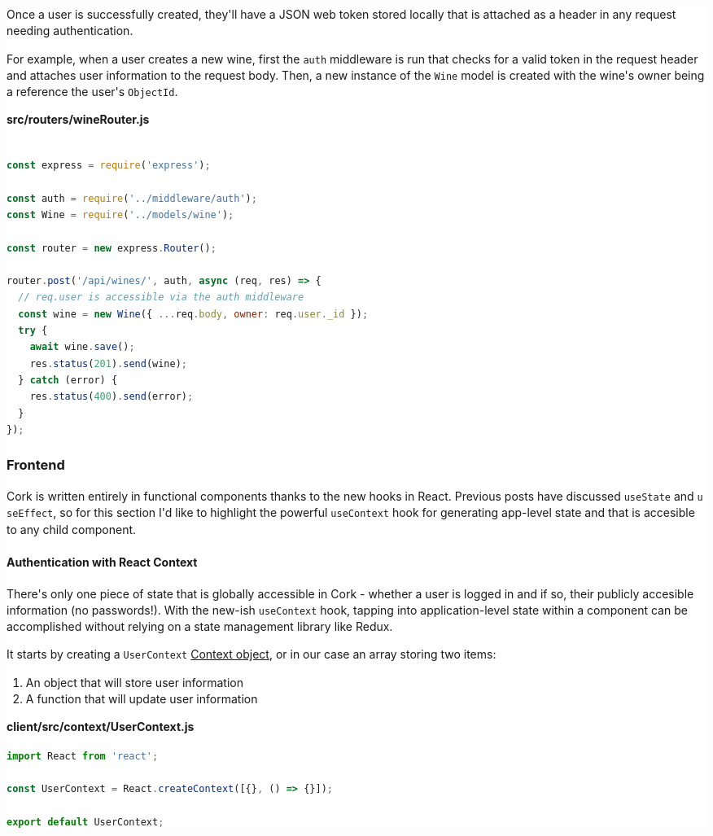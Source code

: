 Once a user is successfully created, they'll have a JSON web token stored locally that is attached as a header in any request needing authentication.

For example, when a user creates a new wine, first the `auth` middleware is run that checks for a valid token in the request header and attaches user information to the request body. Then, a new instance of the `Wine` model is created with the wine's owner being a reference the user's `ObjectId`.

**src/routers/wineRouter.js**


```javascript

const express = require('express');

const auth = require('../middleware/auth');
const Wine = require('../models/wine');

const router = new express.Router();

router.post('/api/wines/', auth, async (req, res) => {
  // req.user is accessible via the auth middleware
  const wine = new Wine({ ...req.body, owner: req.user._id });
  try {
    await wine.save();
    res.status(201).send(wine);
  } catch (error) {
    res.status(400).send(error);
  }
});
```

### Frontend

Cork is written entirely in functional components thanks to the new hooks in React. Previous posts have discussed `useState` and `useEffect`, so for this section I'd like to highlight the powerful `useContext` hook for generating app-level state and that is accesible to any child component.

#### Authentication with React Context

There's only one piece of state that is globally accessible in Cork - whether a user is logged in and if so, their publicly accesible information (no passwords!). With the new-ish `useContext` hook, tapping into application-level state within a component can be accomplished without relying on a state management library like Redux.

It starts by creating a `UserContext` [Context object](https://reactjs.org/docs/context.html#reactcreatecontext), or in our case an array storing two items:

1. An object that will store user information
2. A function that will update user information

**client/src/context/UserContext.js**


```javascript
import React from 'react';

const UserContext = React.createContext([{}, () => {}]);

export default UserContext;
```

